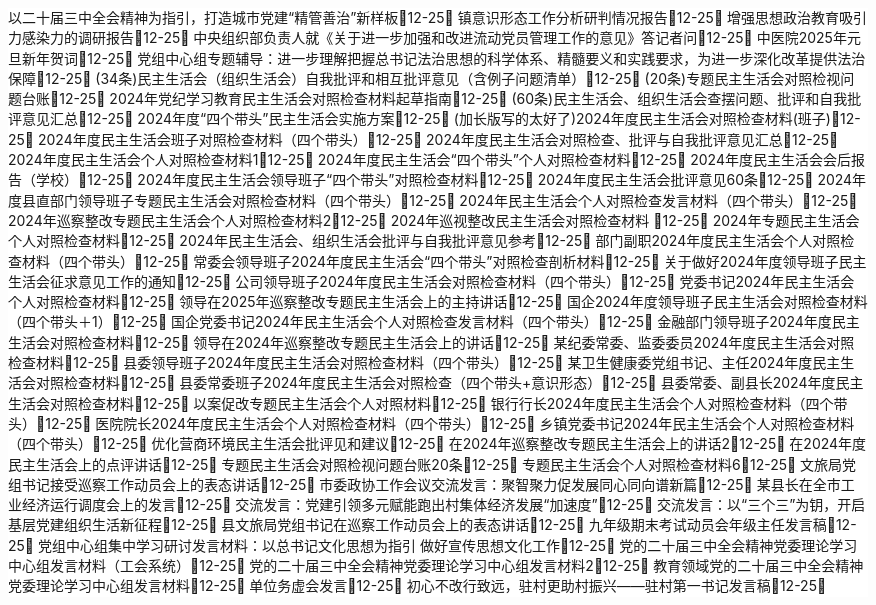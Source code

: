 以二十届三中全会精神为指引，打造城市党建“精管善治”新样板12-25
镇意识形态工作分析研判情况报告12-25
增强思想政治教育吸引力感染力的调研报告12-25
中央组织部负责人就《关于进一步加强和改进流动党员管理工作的意见》答记者问12-25
中医院2025年元旦新年贺词12-25
党组中心组专题辅导：进一步理解把握总书记法治思想的科学体系、精髓要义和实践要求，为进一步深化改革提供法治保障12-25
(34条)民主生活会（组织生活会）自我批评和相互批评意见（含例子问题清单）12-25
(20条)专题民主生活会对照检视问题台账12-25
2024年党纪学习教育民主生活会对照检查材料起草指南12-25
(60条)民主生活会、组织生活会查摆问题、批评和自我批评意见汇总12-25
2024年度“四个带头”民主生活会实施方案12-25
(加长版写的太好了)2024年度民主生活会对照检查材料(班子)12-25
2024年度民主生活会班子对照检查材料（四个带头）12-25
2024年度民主生活会对照检查、批评与自我批评意见汇总12-25
2024年度民主生活会个人对照检查材料112-25
2024年度民主生活会“四个带头”个人对照检查材料12-25
2024年度民主生活会会后报告（学校）12-25
2024年度民主生活会领导班子“四个带头”对照检查材料12-25
2024年度民主生活会批评意见60条12-25
2024年度县直部门领导班子专题民主生活会对照检查材料（四个带头）12-25
2024年民主生活会个人对照检查发言材料（四个带头）12-25
2024年巡察整改专题民主生活会个人对照检查材料212-25
2024年巡视整改民主生活会对照检查材料
12-25
2024年专题民主生活会个人对照检查材料12-25
2024年民主生活会、组织生活会批评与自我批评意见参考12-25
部门副职2024年度民主生活会个人对照检查材料（四个带头）12-25
常委会领导班子2024年度民主生活会“四个带头”对照检查剖析材料12-25
关于做好2024年度领导班子民主生活会征求意见工作的通知12-25
公司领导班子2024年度民主生活会对照检查材料（四个带头）12-25
党委书记2024年民主生活会个人对照检查材料12-25
领导在2025年巡察整改专题民主生活会上的主持讲话12-25
国企2024年度领导班子民主生活会对照检查材料（四个带头＋1）12-25
国企党委书记2024年民主生活会个人对照检查发言材料（四个带头）12-25
金融部门领导班子2024年度民主生活会对照检查材料12-25
领导在2024年巡察整改专题民主生活会上的讲话12-25
某纪委常委、监委委员2024年度民主生活会对照检查材料12-25
县委领导班子2024年度民主生活会对照检查材料（四个带头）12-25
某卫生健康委党组书记、主任2024年度民主生活会对照检查材料12-25
县委常委班子2024年度民主生活会对照检查（四个带头+意识形态）12-25
县委常委、副县长2024年度民主生活会对照检查材料12-25
以案促改专题民主生活会个人对照材料12-25
银行行长2024年度民主生活会个人对照检查材料（四个带头）12-25
医院院长2024年度民主生活会个人对照检查材料（四个带头）12-25
乡镇党委书记2024年民主生活会个人对照检查材料（四个带头）12-25
优化营商环境民主生活会批评见和建议12-25
在2024年巡察整改专题民主生活会上的讲话212-25
在2024年度民主生活会上的点评讲话12-25
专题民主生活会对照检视问题台账20条12-25
专题民主生活会个人对照检查材料612-25
文旅局党组书记接受巡察工作动员会上的表态讲话12-25
市委政协工作会议交流发言：聚智聚力促发展同心同向谱新篇12-25
某县长在全市工业经济运行调度会上的发言12-25
交流发言：党建引领多元赋能跑出村集体经济发展“加速度”12-25
交流发言：以“三个三”为钥，开启基层党建组织生活新征程12-25
县文旅局党组书记在巡察工作动员会上的表态讲话12-25
九年级期末考试动员会年级主任发言稿12-25
党组中心组集中学习研讨发言材料：以总书记文化思想为指引
做好宣传思想文化工作12-25
党的二十届三中全会精神党委理论学习中心组发言材料（工会系统）12-25
党的二十届三中全会精神党委理论学习中心组发言材料212-25
教育领域党的二十届三中全会精神党委理论学习中心组发言材料12-25
单位务虚会发言12-25
初心不改行致远，驻村更助村振兴——驻村第一书记发言稿12-25